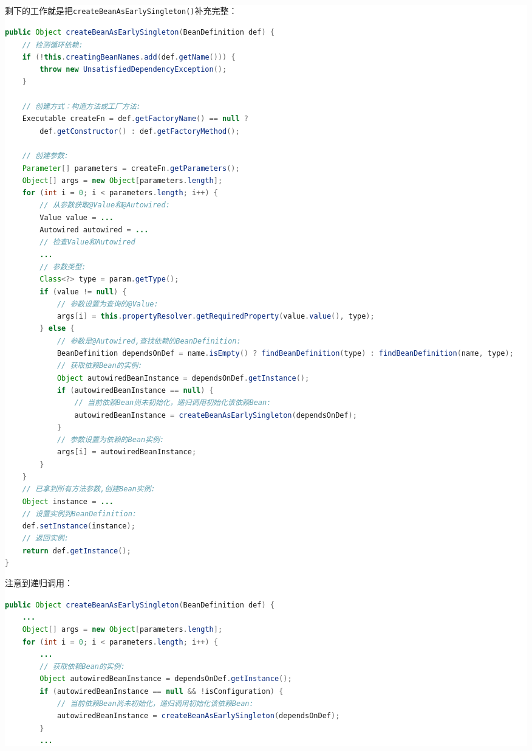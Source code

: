 剩下的工作就是把`createBeanAsEarlySingleton()`补充完整：

```java
public Object createBeanAsEarlySingleton(BeanDefinition def) {
    // 检测循环依赖:
    if (!this.creatingBeanNames.add(def.getName())) {
        throw new UnsatisfiedDependencyException();
    }

    // 创建方式：构造方法或工厂方法:
    Executable createFn = def.getFactoryName() == null ?
        def.getConstructor() : def.getFactoryMethod();

    // 创建参数:
    Parameter[] parameters = createFn.getParameters();
    Object[] args = new Object[parameters.length];
    for (int i = 0; i < parameters.length; i++) {
        // 从参数获取@Value和@Autowired:
        Value value = ...
        Autowired autowired = ...
        // 检查Value和Autowired
        ...
        // 参数类型:
        Class<?> type = param.getType();
        if (value != null) {
            // 参数设置为查询的@Value:
            args[i] = this.propertyResolver.getRequiredProperty(value.value(), type);
        } else {
            // 参数是@Autowired,查找依赖的BeanDefinition:
            BeanDefinition dependsOnDef = name.isEmpty() ? findBeanDefinition(type) : findBeanDefinition(name, type);
            // 获取依赖Bean的实例:
            Object autowiredBeanInstance = dependsOnDef.getInstance();
            if (autowiredBeanInstance == null) {
                // 当前依赖Bean尚未初始化，递归调用初始化该依赖Bean:
                autowiredBeanInstance = createBeanAsEarlySingleton(dependsOnDef);
            }
            // 参数设置为依赖的Bean实例:
            args[i] = autowiredBeanInstance;
        }
    }
    // 已拿到所有方法参数,创建Bean实例:
    Object instance = ...
    // 设置实例到BeanDefinition:
    def.setInstance(instance);
    // 返回实例:
    return def.getInstance();
}
```

注意到递归调用：

```java
public Object createBeanAsEarlySingleton(BeanDefinition def) {
    ...
    Object[] args = new Object[parameters.length];
    for (int i = 0; i < parameters.length; i++) {
        ...
        // 获取依赖Bean的实例:
        Object autowiredBeanInstance = dependsOnDef.getInstance();
        if (autowiredBeanInstance == null && !isConfiguration) {
            // 当前依赖Bean尚未初始化，递归调用初始化该依赖Bean:
            autowiredBeanInstance = createBeanAsEarlySingleton(dependsOnDef);
        }
        ...
```